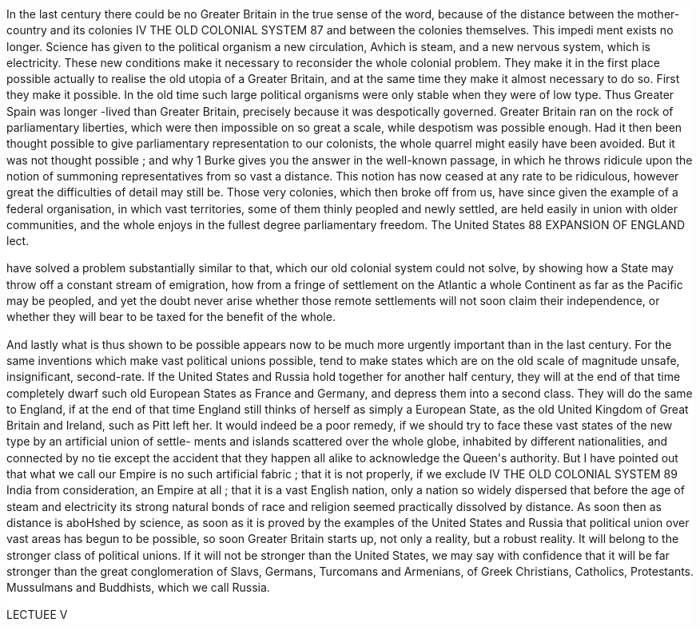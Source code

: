 In the last century there could be no Greater Britain in the true sense of the word, because of the distance between the mother-country and its colonies IV THE OLD COLONIAL SYSTEM 87 and between the colonies themselves. This impedi ment exists no longer. Science has given to the political organism a new circulation, Avhich is steam, and a new nervous system, which is electricity. These new conditions make it necessary to reconsider the whole colonial problem. They make it in the first place possible actually to realise the old utopia of a Greater Britain, and at the same time they make it almost necessary to do so. First they make it possible. In the old time such large political organisms were only stable when they were of low type. Thus Greater Spain was longer -lived than Greater Britain, precisely because it was despotically governed. Greater Britain ran on the rock of parliamentary liberties, which were then impossible on so great a scale, while despotism was possible enough. Had it then been thought possible to give parliamentary representation to our colonists, the whole quarrel might easily have been avoided. But it was not thought possible ; and why 1 Burke gives you the answer in the well-known passage, in which he throws ridicule upon the notion of summoning representatives from so vast a distance. This notion has now ceased at any rate to be ridiculous, however great the difficulties of detail may still be. Those very colonies, which then broke off from us, have since given the example of a federal organisation, in which vast territories, some of them thinly peopled and newly settled, are held easily in union with older communities, and the whole enjoys in the fullest degree parliamentary freedom. The United States 88 EXPANSION OF ENGLAND lect.

have solved a problem substantially similar to that, which our old colonial system could not solve, by showing how a State may throw off a constant stream of emigration, how from a fringe of settlement on the Atlantic a whole Continent as far as the Pacific may be peopled, and yet the doubt never arise whether those remote settlements will not soon claim their independence, or whether they will bear to be taxed for the benefit of the whole.

And lastly what is thus shown to be possible appears now to be much more urgently important than in the last century. For the same inventions which make vast political unions possible, tend to make states which are on the old scale of magnitude unsafe, insignificant, second-rate. If the United States and Russia hold together for another half century, they will at the end of that time completely dwarf such old European States as France and Germany, and depress them into a second class. They will do the same to England, if at the end of that time England still thinks of herself as simply a European State, as the old United Kingdom of Great Britain and Ireland, such as Pitt left her. It would indeed be a poor remedy, if we should try to face these vast states of the new type by an artificial union of settle- ments and islands scattered over the whole globe, inhabited by different nationalities, and connected by no tie except the accident that they happen all alike to acknowledge the Queen's authority. But I have pointed out that what we call our Empire is no such artificial fabric ; that it is not properly, if we exclude IV THE OLD COLONIAL SYSTEM 89 India from consideration, an Empire at all ; that it is a vast English nation, only a nation so widely dispersed that before the age of steam and electricity its strong natural bonds of race and religion seemed practically dissolved by distance. As soon then as distance is aboHshed by science, as soon as it is proved by the examples of the United States and Russia that political union over vast areas has begun to be possible, so soon Greater Britain starts up, not only a reality, but a robust reality. It will belong to the stronger class of political unions. If it will not be stronger than the United States, we may say with confidence that it will be far stronger than the great conglomeration of Slavs, Germans, Turcomans and Armenians, of Greek Christians, Catholics, Protestants. Mussulmans and Buddhists, which we call Russia.

LECTUEE V